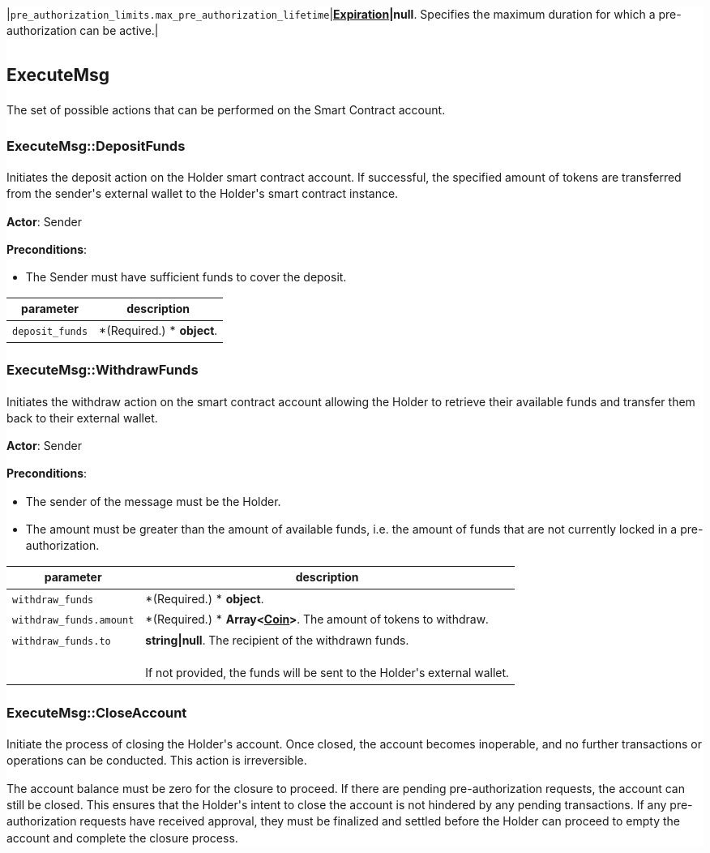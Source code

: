 |`pre_authorization_limits.max_pre_authorization_lifetime`|**[Expiration](#expiration)\|null**. Specifies the maximum duration for which a pre-authorization can be active.|

## ExecuteMsg

The set of possible actions that can be performed on the Smart Contract account.

### ExecuteMsg::DepositFunds

Initiates the deposit action on the Holder smart contract account. If successful, the specified amount of tokens are transferred from the sender's external wallet to the Holder's smart contract instance.

**Actor**: Sender

**Preconditions**:

- The Sender must have sufficient funds to cover the deposit.

|parameter|description|
|----------|-----------|
|`deposit_funds`|*(Required.) * **object**. |

### ExecuteMsg::WithdrawFunds

Initiates the withdraw action on the smart contract account allowing the Holder to retrieve their available funds and transfer them back to their external wallet.

**Actor**: Sender

**Preconditions**:

- The sender of the message must be the Holder.

- The amount must be greater than the amount of available funds, i.e. the amount of funds that are not currently locked in a pre-authorization.

|parameter|description|
|----------|-----------|
|`withdraw_funds`|*(Required.) * **object**. |
|`withdraw_funds.amount`|*(Required.) * **Array&lt;[Coin](#coin)&gt;**. The amount of tokens to withdraw.|
|`withdraw_funds.to`|**string\|null**. The recipient of the withdrawn funds.<br /><br />If not provided, the funds will be sent to the Holder's external wallet.|

### ExecuteMsg::CloseAccount

Initiate the process of closing the Holder's account. Once closed, the account becomes inoperable, and no further transactions or operations can be conducted. This action is irreversible.

The account balance must be zero for the closure to proceed. If there are pending pre-authorization requests, the account can still be closed. This ensures that the Holder's intent to close the account is not hindered by any pending transactions. If any pre-authorization requests have received approval, they must be finalized and settled before the Holder can proceed to empty the account and complete the closure process.
